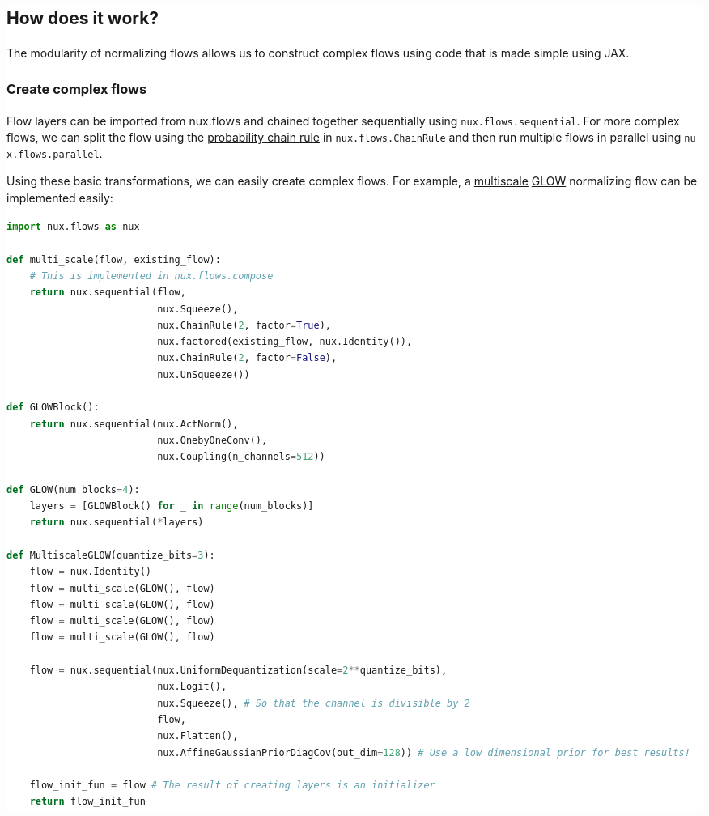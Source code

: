 ## How does it work?
The modularity of normalizing flows allows us to construct complex flows using code that is made simple using JAX.  

### Create complex flows
Flow layers can be imported from nux.flows and chained together sequentially using ```nux.flows.sequential```.  For more complex flows, we can split the flow using the [probability chain rule](https://en.wikipedia.org/wiki/Chain_rule_(probability)) in ```nux.flows.ChainRule``` and then run multiple flows in parallel using ```nux.flows.parallel```.

Using these basic transformations, we can easily create complex flows.  For example, a [multiscale](https://arxiv.org/pdf/1605.08803.pdf) [GLOW](https://arxiv.org/pdf/1807.03039.pdf) normalizing flow can be implemented easily:

```python
import nux.flows as nux

def multi_scale(flow, existing_flow):
    # This is implemented in nux.flows.compose
    return nux.sequential(flow,
                          nux.Squeeze(),
                          nux.ChainRule(2, factor=True),
                          nux.factored(existing_flow, nux.Identity()),
                          nux.ChainRule(2, factor=False),
                          nux.UnSqueeze())
                      
def GLOWBlock():
    return nux.sequential(nux.ActNorm(),
                          nux.OnebyOneConv(),
                          nux.Coupling(n_channels=512))

def GLOW(num_blocks=4):
    layers = [GLOWBlock() for _ in range(num_blocks)]
    return nux.sequential(*layers)

def MultiscaleGLOW(quantize_bits=3):
    flow = nux.Identity()
    flow = multi_scale(GLOW(), flow)
    flow = multi_scale(GLOW(), flow)
    flow = multi_scale(GLOW(), flow)
    flow = multi_scale(GLOW(), flow)

    flow = nux.sequential(nux.UniformDequantization(scale=2**quantize_bits),
                          nux.Logit(),
                          nux.Squeeze(), # So that the channel is divisible by 2
                          flow,
                          nux.Flatten(),
                          nux.AffineGaussianPriorDiagCov(out_dim=128)) # Use a low dimensional prior for best results!
                          
    flow_init_fun = flow # The result of creating layers is an initializer
    return flow_init_fun
```
